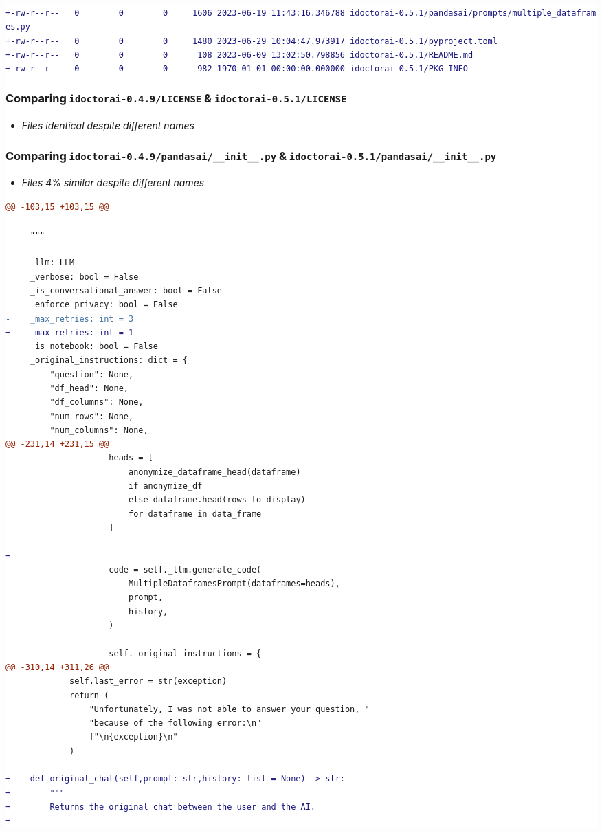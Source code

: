 ```diff
+-rw-r--r--   0        0        0     1606 2023-06-19 11:43:16.346788 idoctorai-0.5.1/pandasai/prompts/multiple_dataframes.py
+-rw-r--r--   0        0        0     1480 2023-06-29 10:04:47.973917 idoctorai-0.5.1/pyproject.toml
+-rw-r--r--   0        0        0      108 2023-06-09 13:02:50.798856 idoctorai-0.5.1/README.md
+-rw-r--r--   0        0        0      982 1970-01-01 00:00:00.000000 idoctorai-0.5.1/PKG-INFO
```

### Comparing `idoctorai-0.4.9/LICENSE` & `idoctorai-0.5.1/LICENSE`

 * *Files identical despite different names*

### Comparing `idoctorai-0.4.9/pandasai/__init__.py` & `idoctorai-0.5.1/pandasai/__init__.py`

 * *Files 4% similar despite different names*

```diff
@@ -103,15 +103,15 @@
 
     """
 
     _llm: LLM
     _verbose: bool = False
     _is_conversational_answer: bool = False
     _enforce_privacy: bool = False
-    _max_retries: int = 3
+    _max_retries: int = 1
     _is_notebook: bool = False
     _original_instructions: dict = {
         "question": None,
         "df_head": None,
         "df_columns": None,
         "num_rows": None,
         "num_columns": None,
@@ -231,14 +231,15 @@
                     heads = [
                         anonymize_dataframe_head(dataframe)
                         if anonymize_df
                         else dataframe.head(rows_to_display)
                         for dataframe in data_frame
                     ]
 
+
                     code = self._llm.generate_code(
                         MultipleDataframesPrompt(dataframes=heads),
                         prompt,
                         history,
                     )
 
                     self._original_instructions = {
@@ -310,14 +311,26 @@
             self.last_error = str(exception)
             return (
                 "Unfortunately, I was not able to answer your question, "
                 "because of the following error:\n"
                 f"\n{exception}\n"
             )
 
+    def original_chat(self,prompt: str,history: list = None) -> str:
+        """
+        Returns the original chat between the user and the AI.
+
```
